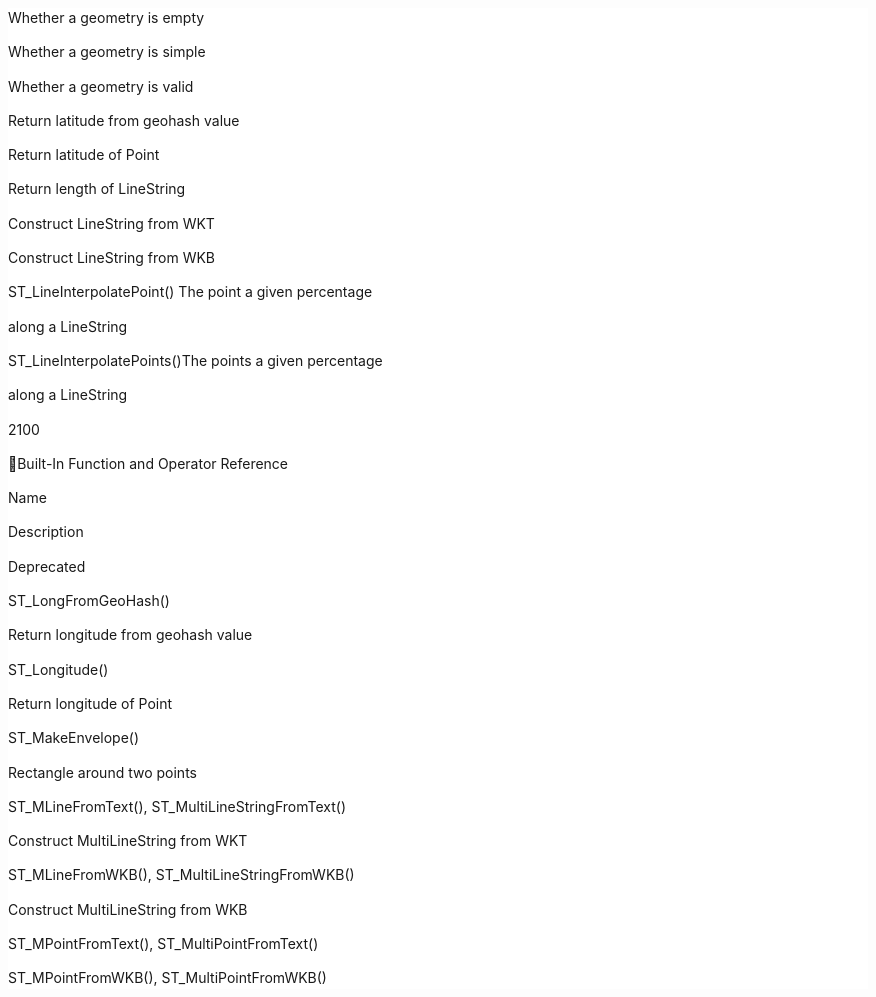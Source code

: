 Whether a geometry is empty

Whether a geometry is simple

Whether a geometry is valid

Return latitude from geohash
value

Return latitude of Point

Return length of LineString

Construct LineString from WKT

Construct LineString from WKB

ST_LineInterpolatePoint() The point a given percentage

along a LineString

ST_LineInterpolatePoints()The points a given percentage

along a LineString

2100

Built-In Function and Operator Reference

Name

Description

Deprecated

ST_LongFromGeoHash()

Return longitude from geohash
value

ST_Longitude()

Return longitude of Point

ST_MakeEnvelope()

Rectangle around two points

ST_MLineFromText(),
ST_MultiLineStringFromText()

Construct MultiLineString from
WKT

ST_MLineFromWKB(),
ST_MultiLineStringFromWKB()

Construct MultiLineString from
WKB

ST_MPointFromText(),
ST_MultiPointFromText()

ST_MPointFromWKB(),
ST_MultiPointFromWKB()
